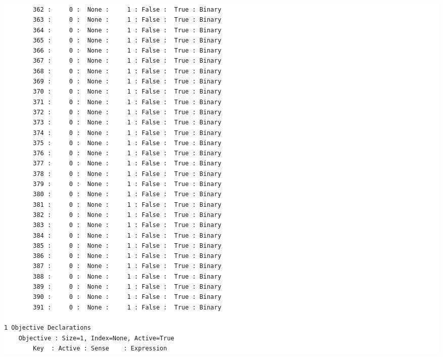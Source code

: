             362 :     0 :  None :     1 : False :  True : Binary
            363 :     0 :  None :     1 : False :  True : Binary
            364 :     0 :  None :     1 : False :  True : Binary
            365 :     0 :  None :     1 : False :  True : Binary
            366 :     0 :  None :     1 : False :  True : Binary
            367 :     0 :  None :     1 : False :  True : Binary
            368 :     0 :  None :     1 : False :  True : Binary
            369 :     0 :  None :     1 : False :  True : Binary
            370 :     0 :  None :     1 : False :  True : Binary
            371 :     0 :  None :     1 : False :  True : Binary
            372 :     0 :  None :     1 : False :  True : Binary
            373 :     0 :  None :     1 : False :  True : Binary
            374 :     0 :  None :     1 : False :  True : Binary
            375 :     0 :  None :     1 : False :  True : Binary
            376 :     0 :  None :     1 : False :  True : Binary
            377 :     0 :  None :     1 : False :  True : Binary
            378 :     0 :  None :     1 : False :  True : Binary
            379 :     0 :  None :     1 : False :  True : Binary
            380 :     0 :  None :     1 : False :  True : Binary
            381 :     0 :  None :     1 : False :  True : Binary
            382 :     0 :  None :     1 : False :  True : Binary
            383 :     0 :  None :     1 : False :  True : Binary
            384 :     0 :  None :     1 : False :  True : Binary
            385 :     0 :  None :     1 : False :  True : Binary
            386 :     0 :  None :     1 : False :  True : Binary
            387 :     0 :  None :     1 : False :  True : Binary
            388 :     0 :  None :     1 : False :  True : Binary
            389 :     0 :  None :     1 : False :  True : Binary
            390 :     0 :  None :     1 : False :  True : Binary
            391 :     0 :  None :     1 : False :  True : Binary
    
    1 Objective Declarations
        Objective : Size=1, Index=None, Active=True
            Key  : Active : Sense    : Expression